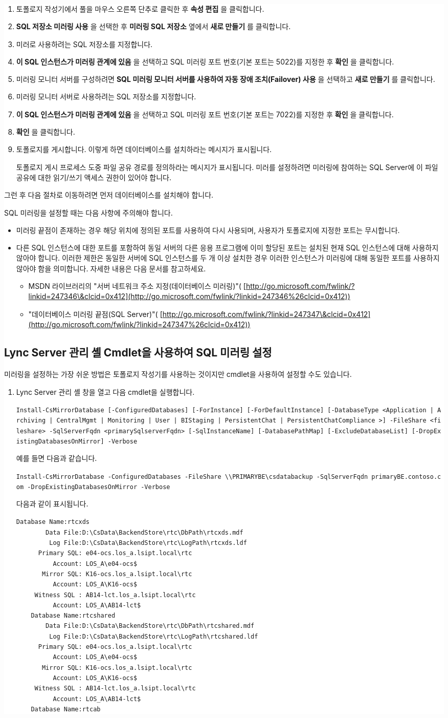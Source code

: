 1.  토폴로지 작성기에서 풀을 마우스 오른쪽 단추로 클릭한 후 **속성 편집** 을 클릭합니다.

2.  **SQL 저장소 미러링 사용** 을 선택한 후 **미러링 SQL 저장소** 옆에서 **새로 만들기** 를 클릭합니다.

3.  미러로 사용하려는 SQL 저장소를 지정합니다.

4.  **이 SQL 인스턴스가 미러링 관계에 있음** 을 선택하고 SQL 미러링 포트 번호(기본 포트는 5022)를 지정한 후 **확인** 을 클릭합니다.

5.  미러링 모니터 서버를 구성하려면 **SQL 미러링 모니터 서버를 사용하여 자동 장애 조치(Failover) 사용** 을 선택하고 **새로 만들기** 를 클릭합니다.

6.  미러링 모니터 서버로 사용하려는 SQL 저장소를 지정합니다.

7.  **이 SQL 인스턴스가 미러링 관계에 있음** 을 선택하고 SQL 미러링 포트 번호(기본 포트는 7022)를 지정한 후 **확인** 을 클릭합니다.

8.  **확인** 을 클릭합니다.

9.  토폴로지를 게시합니다. 이렇게 하면 데이터베이스를 설치하라는 메시지가 표시됩니다.
    
    토폴로지 게시 프로세스 도중 파일 공유 경로를 정의하라는 메시지가 표시됩니다. 미러를 설정하려면 미러링에 참여하는 SQL Server에 이 파일 공유에 대한 읽기/쓰기 액세스 권한이 있어야 합니다.

그런 후 다음 절차로 이동하려면 먼저 데이터베이스를 설치해야 합니다.

SQL 미러링을 설정할 때는 다음 사항에 주의해야 합니다.

  - 미러링 끝점이 존재하는 경우 해당 위치에 정의된 포트를 사용하여 다시 사용되며, 사용자가 토폴로지에 지정한 포트는 무시합니다.

  - 다른 SQL 인스턴스에 대한 포트를 포함하여 동일 서버의 다른 응용 프로그램에 이미 할당된 포트는 설치된 현재 SQL 인스턴스에 대해 사용하지 않아야 합니다. 이러한 제한은 동일한 서버에 SQL 인스턴스를 두 개 이상 설치한 경우 이러한 인스턴스가 미러링에 대해 동일한 포트를 사용하지 않아야 함을 의미합니다. 자세한 내용은 다음 문서를 참고하세요.
    
      - MSDN 라이브러리의 "서버 네트워크 주소 지정(데이터베이스 미러링)"( [http://go.microsoft.com/fwlink/?linkid=247346\&clcid=0x412](http://go.microsoft.com/fwlink/?linkid=247346%26clcid=0x412))
    
      - "데이터베이스 미러링 끝점(SQL Server)"( [http://go.microsoft.com/fwlink/?linkid=247347\&clcid=0x412](http://go.microsoft.com/fwlink/?linkid=247347%26clcid=0x412))

## Lync Server 관리 셸 Cmdlet을 사용하여 SQL 미러링 설정

미러링을 설정하는 가장 쉬운 방법은 토폴로지 작성기를 사용하는 것이지만 cmdlet을 사용하여 설정할 수도 있습니다.

1.  Lync Server 관리 셸 창을 열고 다음 cmdlet을 실행합니다.
    
        Install-CsMirrorDatabase [-ConfiguredDatabases] [-ForInstance] [-ForDefaultInstance] [-DatabaseType <Application | Archiving | CentralMgmt | Monitoring | User | BIStaging | PersistentChat | PersistentChatCompliance >] -FileShare <fileshare> -SqlServerFqdn <primarySqlserverFqdn> [-SqlInstanceName] [-DatabasePathMap] [-ExcludeDatabaseList] [-DropExistingDatabasesOnMirror] -Verbose 
    
    예를 들면 다음과 같습니다.
    
        Install-CsMirrorDatabase -ConfiguredDatabases -FileShare \\PRIMARYBE\csdatabackup -SqlServerFqdn primaryBE.contoso.com -DropExistingDatabasesOnMirror -Verbose 
    
    다음과 같이 표시됩니다.
    
        Database Name:rtcxds 
                Data File:D:\CsData\BackendStore\rtc\DbPath\rtcxds.mdf 
                 Log File:D:\CsData\BackendStore\rtc\LogPath\rtcxds.ldf 
              Primary SQL: e04-ocs.los_a.lsipt.local\rtc 
                  Account: LOS_A\e04-ocs$ 
               Mirror SQL: K16-ocs.los_a.lsipt.local\rtc 
                  Account: LOS_A\K16-ocs$ 
             Witness SQL : AB14-lct.los_a.lsipt.local\rtc 
                  Account: LOS_A\AB14-lct$ 
            Database Name:rtcshared 
                Data File:D:\CsData\BackendStore\rtc\DbPath\rtcshared.mdf 
                 Log File:D:\CsData\BackendStore\rtc\LogPath\rtcshared.ldf 
              Primary SQL: e04-ocs.los_a.lsipt.local\rtc 
                  Account: LOS_A\e04-ocs$ 
               Mirror SQL: K16-ocs.los_a.lsipt.local\rtc 
                  Account: LOS_A\K16-ocs$ 
             Witness SQL : AB14-lct.los_a.lsipt.local\rtc 
                  Account: LOS_A\AB14-lct$ 
            Database Name:rtcab 